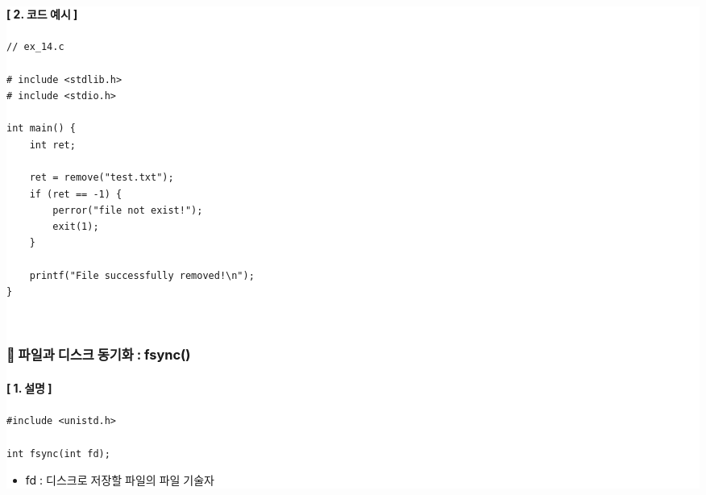 #### [ 2. 코드 예시 ]
```
// ex_14.c

# include <stdlib.h>
# include <stdio.h>

int main() {
    int ret;

    ret = remove("test.txt");
    if (ret == -1) {
        perror("file not exist!");
        exit(1);
    }

    printf("File successfully removed!\n");
}
```
<br>

### 🎯 파일과 디스크 동기화 : fsync()
#### [ 1. 설명 ]
```
#include <unistd.h>

int fsync(int fd);
```
- fd : 디스크로 저장할 파일의 파일 기술자